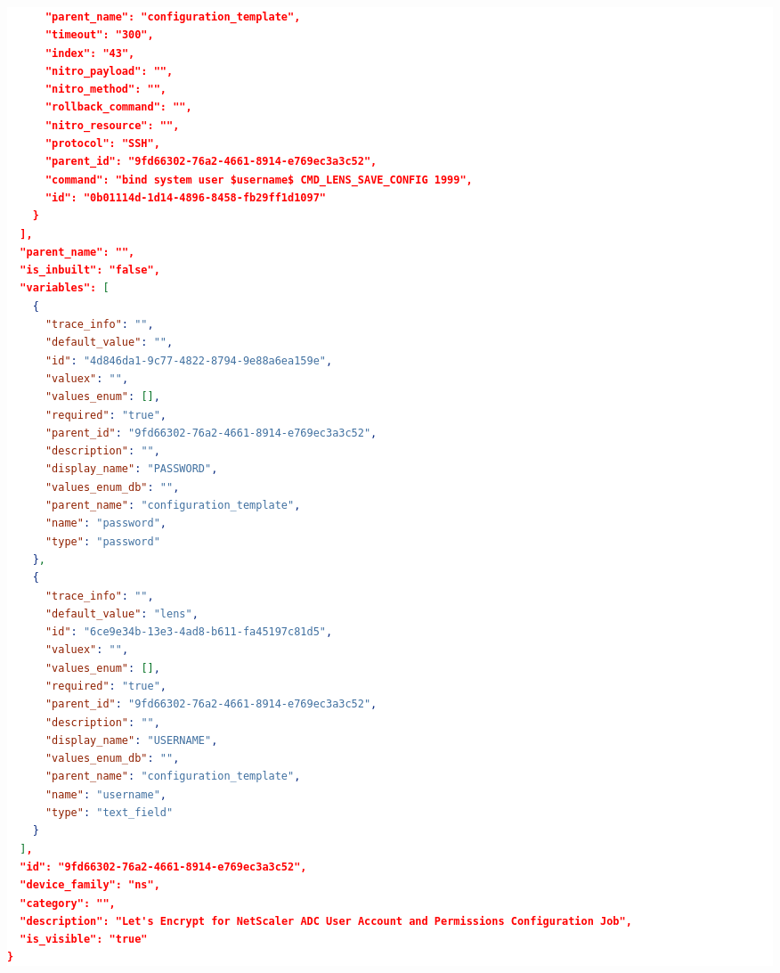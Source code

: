 ```json
      "parent_name": "configuration_template",
      "timeout": "300",
      "index": "43",
      "nitro_payload": "",
      "nitro_method": "",
      "rollback_command": "",
      "nitro_resource": "",
      "protocol": "SSH",
      "parent_id": "9fd66302-76a2-4661-8914-e769ec3a3c52",
      "command": "bind system user $username$ CMD_LENS_SAVE_CONFIG 1999",
      "id": "0b01114d-1d14-4896-8458-fb29ff1d1097"
    }
  ],
  "parent_name": "",
  "is_inbuilt": "false",
  "variables": [
    {
      "trace_info": "",
      "default_value": "",
      "id": "4d846da1-9c77-4822-8794-9e88a6ea159e",
      "valuex": "",
      "values_enum": [],
      "required": "true",
      "parent_id": "9fd66302-76a2-4661-8914-e769ec3a3c52",
      "description": "",
      "display_name": "PASSWORD",
      "values_enum_db": "",
      "parent_name": "configuration_template",
      "name": "password",
      "type": "password"
    },
    {
      "trace_info": "",
      "default_value": "lens",
      "id": "6ce9e34b-13e3-4ad8-b611-fa45197c81d5",
      "valuex": "",
      "values_enum": [],
      "required": "true",
      "parent_id": "9fd66302-76a2-4661-8914-e769ec3a3c52",
      "description": "",
      "display_name": "USERNAME",
      "values_enum_db": "",
      "parent_name": "configuration_template",
      "name": "username",
      "type": "text_field"
    }
  ],
  "id": "9fd66302-76a2-4661-8914-e769ec3a3c52",
  "device_family": "ns",
  "category": "",
  "description": "Let's Encrypt for NetScaler ADC User Account and Permissions Configuration Job",
  "is_visible": "true"
}

```
